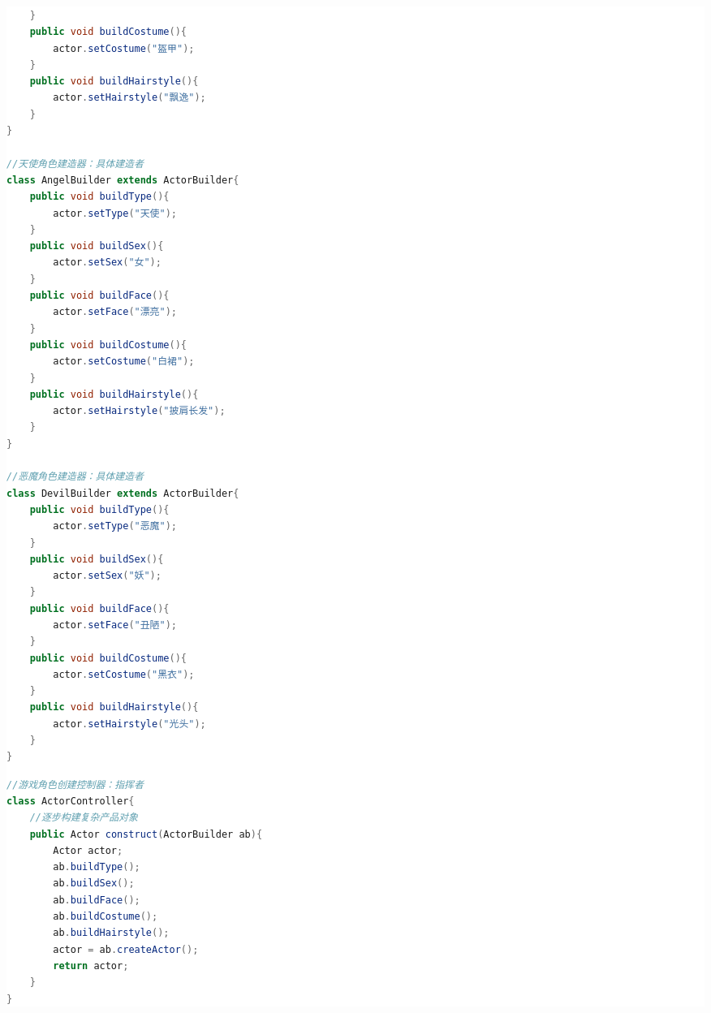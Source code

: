 ```java
    }
    public void buildCostume(){
        actor.setCostume("盔甲");
    }
    public void buildHairstyle(){
        actor.setHairstyle("飘逸");
    }
}

//天使角色建造器：具体建造者
class AngelBuilder extends ActorBuilder{
    public void buildType(){
        actor.setType("天使");
    }
    public void buildSex(){
    	actor.setSex("女");
    }
    public void buildFace(){
    	actor.setFace("漂亮");
    }
    public void buildCostume(){
        actor.setCostume("白裙");
    }
    public void buildHairstyle(){
        actor.setHairstyle("披肩长发");
    }
}

//恶魔角色建造器：具体建造者
class DevilBuilder extends ActorBuilder{
    public void buildType(){
        actor.setType("恶魔");
    }
    public void buildSex(){
    	actor.setSex("妖");
    }
    public void buildFace(){
    	actor.setFace("丑陋");
    }
    public void buildCostume(){
        actor.setCostume("黑衣");
    }
    public void buildHairstyle(){
        actor.setHairstyle("光头");
    }
}
```

```java
//游戏角色创建控制器：指挥者
class ActorController{
    //逐步构建复杂产品对象
    public Actor construct(ActorBuilder ab){
        Actor actor;
        ab.buildType();
        ab.buildSex();
        ab.buildFace();
        ab.buildCostume();
        ab.buildHairstyle();
        actor = ab.createActor();
        return actor;
    }
}
```